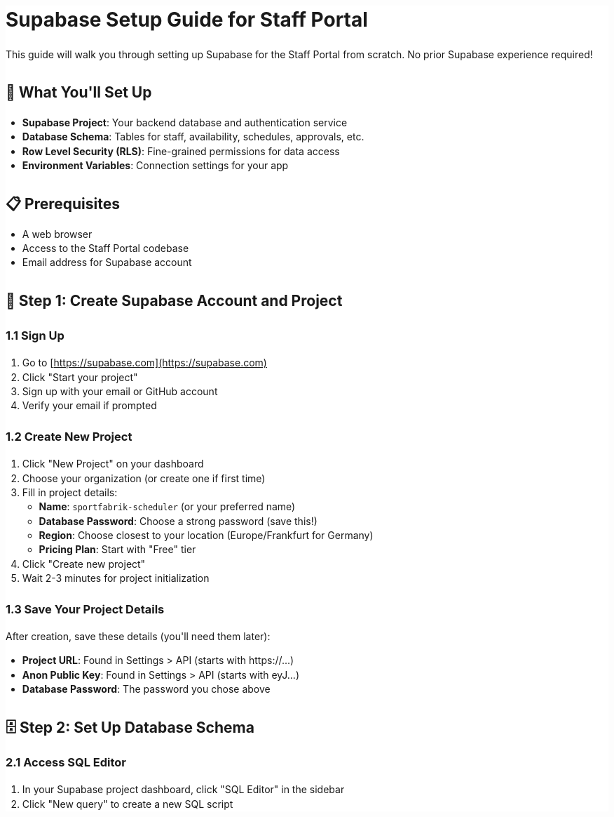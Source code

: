 # Supabase Setup Guide for Staff Portal

This guide will walk you through setting up Supabase for the Staff Portal from scratch. No prior Supabase experience required!

## 🎯 What You'll Set Up

- **Supabase Project**: Your backend database and authentication service
- **Database Schema**: Tables for staff, availability, schedules, approvals, etc.
- **Row Level Security (RLS)**: Fine-grained permissions for data access
- **Environment Variables**: Connection settings for your app

## 📋 Prerequisites

- A web browser
- Access to the Staff Portal codebase
- Email address for Supabase account

## 🚀 Step 1: Create Supabase Account and Project

### 1.1 Sign Up
1. Go to [https://supabase.com](https://supabase.com)
2. Click "Start your project"
3. Sign up with your email or GitHub account
4. Verify your email if prompted

### 1.2 Create New Project
1. Click "New Project" on your dashboard
2. Choose your organization (or create one if first time)
3. Fill in project details:
   - **Name**: `sportfabrik-scheduler` (or your preferred name)
   - **Database Password**: Choose a strong password (save this!)
   - **Region**: Choose closest to your location (Europe/Frankfurt for Germany)
   - **Pricing Plan**: Start with "Free" tier
4. Click "Create new project"
5. Wait 2-3 minutes for project initialization

### 1.3 Save Your Project Details
After creation, save these details (you'll need them later):
- **Project URL**: Found in Settings > API (starts with https://...)
- **Anon Public Key**: Found in Settings > API (starts with eyJ...)
- **Database Password**: The password you chose above

## 🗄️ Step 2: Set Up Database Schema

### 2.1 Access SQL Editor
1. In your Supabase project dashboard, click "SQL Editor" in the sidebar
2. Click "New query" to create a new SQL script
